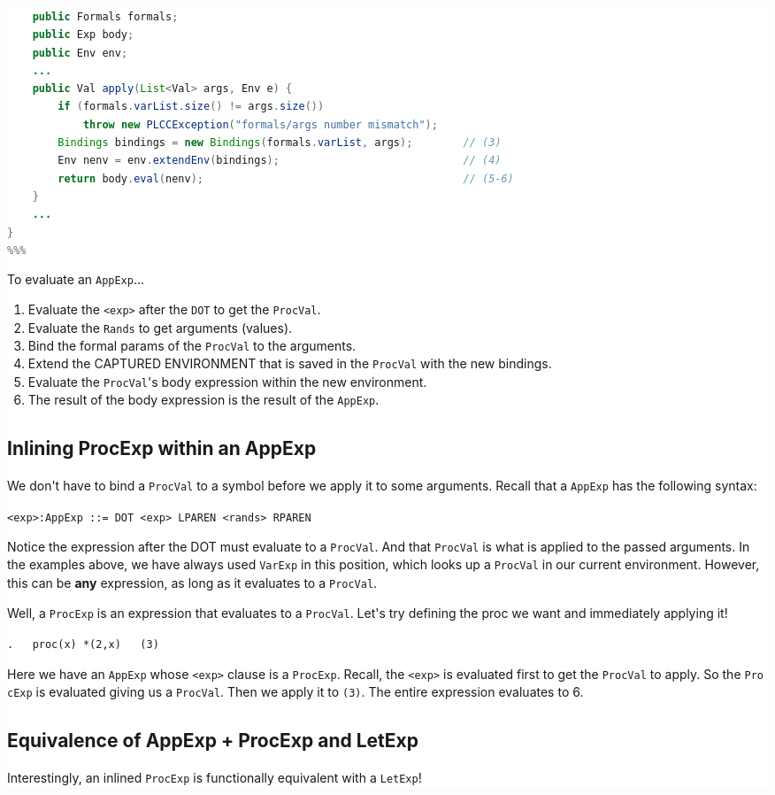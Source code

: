 ```java
    public Formals formals;
    public Exp body;
    public Env env;
    ...
    public Val apply(List<Val> args, Env e) {
        if (formals.varList.size() != args.size())
            throw new PLCCException("formals/args number mismatch");
        Bindings bindings = new Bindings(formals.varList, args);        // (3)
        Env nenv = env.extendEnv(bindings);                             // (4)
        return body.eval(nenv);                                         // (5-6)
    }
    ...
}
%%%
```

To evaluate an `AppExp`...

1. Evaluate the `<exp>` after the `DOT` to get the `ProcVal`.
2. Evaluate the `Rands` to get arguments (values).
3. Bind the formal params of the `ProcVal` to the arguments.
4. Extend the CAPTURED ENVIRONMENT that is saved in the `ProcVal` with
    the new bindings.
5. Evaluate the `ProcVal`'s body expression within the new environment.
6. The result of the body expression is the result of the `AppExp`.

## Inlining ProcExp within an AppExp

We don't have to bind a `ProcVal` to a symbol before we apply it to some arguments. Recall that a `AppExp` has the following syntax:

```
<exp>:AppExp ::= DOT <exp> LPAREN <rands> RPAREN
```

Notice the expression after the DOT must evaluate to a `ProcVal`. And that `ProcVal` is what is applied to the passed arguments. In the examples above, we have always used `VarExp` in this position, which looks up a `ProcVal` in our current environment. However, this can be **any** expression, as long as it evaluates to a `ProcVal`.

Well, a `ProcExp` is an expression that evaluates to a `ProcVal`. Let's try defining the proc we want and immediately applying it!

```
.   proc(x) *(2,x)   (3)
```

Here we have an `AppExp` whose `<exp>` clause is a `ProcExp`. Recall, the `<exp>` is evaluated first to get the `ProcVal` to apply. So the `ProcExp` is evaluated giving us a `ProcVal`. Then we apply it to `(3)`. The entire expression evaluates to 6.

## Equivalence of AppExp + ProcExp and LetExp

Interestingly, an inlined `ProcExp` is functionally equivalent with a `LetExp`!
